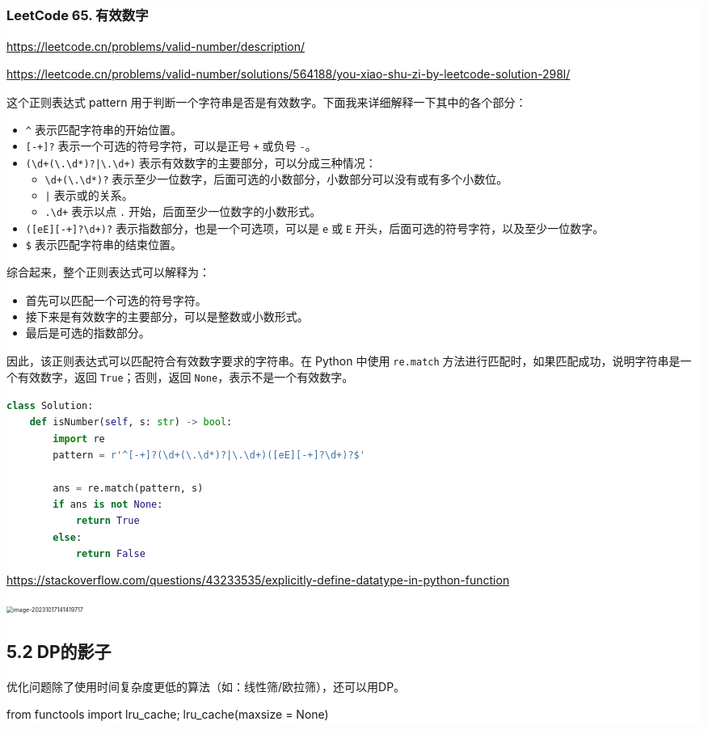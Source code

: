 
### LeetCode 65. 有效数字

https://leetcode.cn/problems/valid-number/description/

https://leetcode.cn/problems/valid-number/solutions/564188/you-xiao-shu-zi-by-leetcode-solution-298l/

这个正则表达式 pattern 用于判断一个字符串是否是有效数字。下面我来详细解释一下其中的各个部分：

- `^` 表示匹配字符串的开始位置。
- `[-+]?` 表示一个可选的符号字符，可以是正号 `+` 或负号 `-`。
- `(\d+(\.\d*)?|\.\d+)` 表示有效数字的主要部分，可以分成三种情况：
  - `\d+(\.\d*)?` 表示至少一位数字，后面可选的小数部分，小数部分可以没有或有多个小数位。
  - `|` 表示或的关系。
  - `.\d+` 表示以点 `.` 开始，后面至少一位数字的小数形式。
- `([eE][-+]?\d+)?` 表示指数部分，也是一个可选项，可以是 `e` 或 `E` 开头，后面可选的符号字符，以及至少一位数字。
- `$` 表示匹配字符串的结束位置。

综合起来，整个正则表达式可以解释为：

- 首先可以匹配一个可选的符号字符。
- 接下来是有效数字的主要部分，可以是整数或小数形式。
- 最后是可选的指数部分。

因此，该正则表达式可以匹配符合有效数字要求的字符串。在 Python 中使用 `re.match` 方法进行匹配时，如果匹配成功，说明字符串是一个有效数字，返回 `True`；否则，返回 `None`，表示不是一个有效数字。



```python
class Solution:
    def isNumber(self, s: str) -> bool:
        import re 
        pattern = r'^[-+]?(\d+(\.\d*)?|\.\d+)([eE][-+]?\d+)?$'
        
        ans = re.match(pattern, s) 
        if ans is not None:
            return True
        else:
            return False
```



https://stackoverflow.com/questions/43233535/explicitly-define-datatype-in-python-function 

<img src="https://raw.githubusercontent.com/GMyhf/img/main/img/image-20231017141419717.png" alt="image-20231017141419717" style="zoom: 50%;" />





## 5.2 DP的影子

优化问题除了使用时间复杂度更低的算法（如：线性筛/欧拉筛），还可以用DP。

from functools import lru_cache; lru_cache(maxsize = None) 
